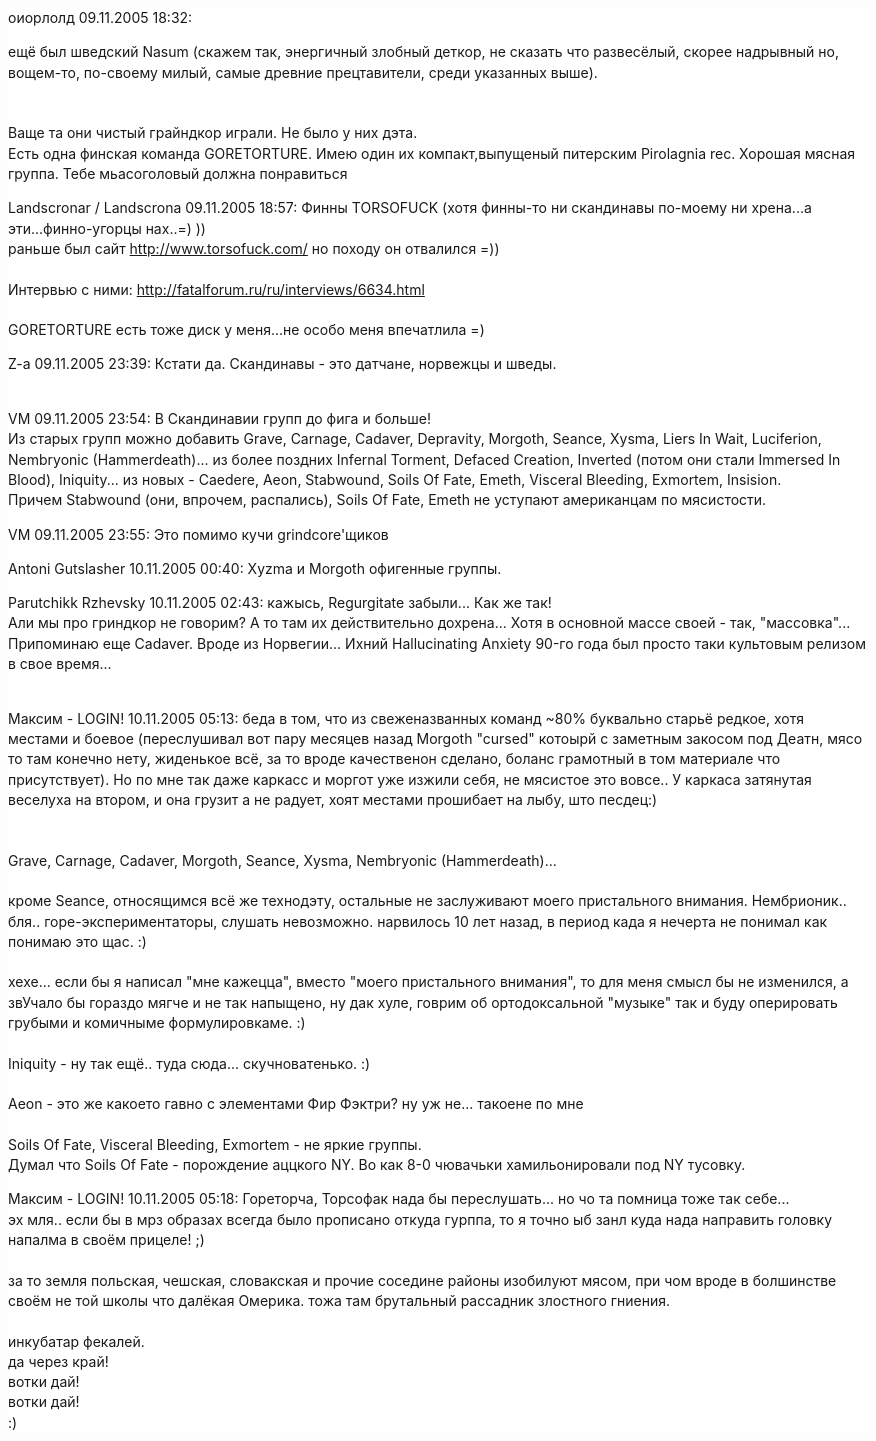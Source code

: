 оиорлолд 09.11.2005 18:32:
<DIV CLASS="quote">ещё был шведский Nasum (скажем так, энергичный злобный деткор, не сказать что развесёлый, скорее надрывный но, вощем-то, по-своему милый, самые древние прецтавители, среди указанных выше).</DIV><BR><BR>Ваще та они чистый грайндкор играли. Не было у них дэта.<BR>Есть одна финская команда GORETORTURE. Имею один их компакт,выпущеный питерским Pirolagnia rec. Хорошая мясная группа. Тебе мьасоголовый должна понравиться 

Landscronar / Landscrona 09.11.2005 18:57:
Финны TORSOFUCK (хотя финны-то ни скандинавы по-моему ни хрена...а эти...финно-угорцы нах..=) ))<BR>раньше был сайт <A HREF="http://www.torsofuck.com/" TARGET="_blank">http://www.torsofuck.com/</A> но походу он отвалился =))<BR><BR>Интервью с ними: <A HREF="http://fatalforum.ru/ru/interviews/6634.html" TARGET="_blank">http://fatalforum.ru/ru/interviews/6634.html</A><BR><BR>GORETORTURE есть тоже диск у меня...не особо меня впечатлила =)

Z-a 09.11.2005 23:39:
Кстати да. Скандинавы - это датчане, норвежцы и шведы.<BR><BR>

VM 09.11.2005 23:54:
В Скандинавии групп до фига и больше! <BR>Из старых групп можно добавить Grave, Carnage, Cadaver, Depravity, Morgoth, Seance, Xysma, Liers In Wait, Luciferion, Nembryonic (Hammerdeath)... из более поздних Infernal Torment, Defaced Creation, Inverted (потом они стали Immersed In Blood), Iniquity...  из новых  - Caedere, Aeon, Stabwound, Soils Of Fate, Emeth, Visceral Bleeding, Exmortem, Insision. <BR>Причем Stabwound (они, впрочем, распались), Soils Of Fate, Emeth не уступают американцам по мясистости.

VM 09.11.2005 23:55:
Это помимо кучи grindcore'щиков

Antoni Gutslasher 10.11.2005 00:40:
Xyzma и Morgoth офигенные группы.

Parutchikk Rzhevsky 10.11.2005 02:43:
кажысь, Regurgitate забыли... Как же так!<BR>Али мы про гриндкор не говорим? А то там их действительно дохрена... Хотя в основной массе своей - так, "массовка"...<BR>Припоминаю еще Cadaver. Вроде из Норвегии... Ихний Hallucinating Anxiety 90-го года был просто таки культовым релизом в свое время...<BR><BR>

Максим - LOGIN! 10.11.2005 05:13:
беда в том, что из свеженазванных команд ~80% буквально старьё редкое, хотя местами и боевое (переслушивал вот пару месяцев назад Morgoth "cursed" котоырй с заметным закосом под Деатн, мясо то там конечно нету, жиденькое всё, за то вроде качественон сделано, боланс грамотный в том материале что присутствует). Но по мне так даже каркасс и моргот уже изжили себя, не мясистое это вовсе.. У каркаса затянутая веселуха на втором, и она грузит а не радует, хоят местами прошибает на лыбу, што песдец:)<BR><BR><BR>Grave, Carnage, Cadaver, Morgoth, Seance, Xysma, Nembryonic (Hammerdeath)... <BR><BR>кроме Seance, относящимся всё же технодэту, остальные не заслуживают моего пристального внимания. Нембрионик.. бля.. горе-экспериментаторы, слушать невозможно. нарвилось 10 лет назад, в период када я нечерта не понимал как понимаю это щас. :)<BR><BR>хехе... если бы я написал "мне кажецца", вместо "моего пристального внимания", то для меня смысл бы не изменился, а звУчало бы гораздо мягче и не так напыщено, ну дак хуле, говрим об ортодоксальной "музыке" так и буду оперировать грубыми и комичныме формулировкаме. :)<BR><BR>Iniquity - ну так ещё.. туда сюда... скучноватенько. :)<BR><BR>Aeon - это же какоето гавно с элементами Фир Фэктри? ну уж не... такоене по мне<BR><BR>Soils Of Fate, Visceral Bleeding, Exmortem - не яркие группы. <BR>Думал что Soils Of Fate - порождение аццкого NY. Во как 8-0 чювачьки хамильонировали под NY тусовку.

Максим - LOGIN! 10.11.2005 05:18:
Гореторча, Торсофак нада бы переслушать... но чо та помница тоже так себе...<BR>эх мля.. если бы в мрз образах всегда было прописано откуда гурппа, то я точно ыб занл куда нада направить головку напалма в своём прицеле! ;)<BR><BR>за то земля польская, чешская, словакская и прочие соседине районы изобилуют мясом, при чом вроде в болшинстве своём не той школы что далёкая Омерика. тожа там брутальный рассадник злостного гниения.<BR><BR>инкубатар фекалей.<BR>да через край!<BR>вотки дай!<BR>вотки дай!<BR>:)
